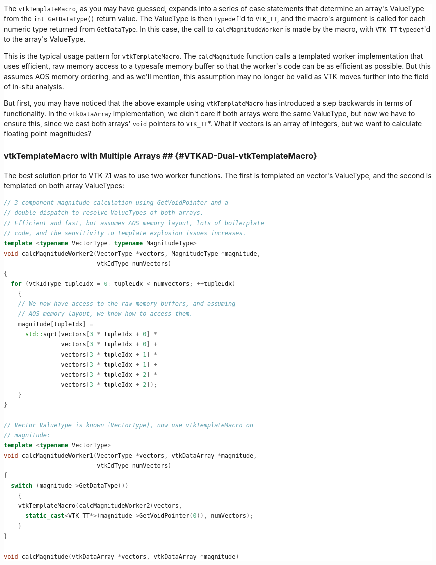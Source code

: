 The `vtkTemplateMacro`, as you may have guessed, expands into a series of case
statements that determine an array's ValueType from the `int GetDataType()`
return value. The ValueType is then `typedef`'d to `VTK_TT`, and the macro's
argument is called for each numeric type returned from `GetDataType`. In this
case, the call to `calcMagnitudeWorker` is made by the macro, with `VTK_TT`
`typedef`'d to the array's ValueType.

This is the typical usage pattern for `vtkTemplateMacro`. The `calcMagnitude`
function calls a templated worker implementation that uses efficient, raw
memory access to a typesafe memory buffer so that the worker's code can be as
efficient as possible. But this assumes AOS memory ordering, and as we'll
mention, this assumption may no longer be valid as VTK moves further into the
field of in-situ analysis.

But first, you may have noticed that the above example using `vtkTemplateMacro`
has introduced a step backwards in terms of functionality. In the
`vtkDataArray` implementation, we didn't care if both arrays were the same
ValueType, but now we have to ensure this, since we cast both arrays' `void`
pointers to `VTK_TT`*. What if vectors is an array of integers, but we want to
calculate floating point magnitudes?

### vtkTemplateMacro with Multiple Arrays ## {#VTKAD-Dual-vtkTemplateMacro}

The best solution prior to VTK 7.1 was to use two worker functions. The first
is templated on vector's ValueType, and the second is templated on both array
ValueTypes:

```cpp
// 3-component magnitude calculation using GetVoidPointer and a
// double-dispatch to resolve ValueTypes of both arrays.
// Efficient and fast, but assumes AOS memory layout, lots of boilerplate
// code, and the sensitivity to template explosion issues increases.
template <typename VectorType, typename MagnitudeType>
void calcMagnitudeWorker2(VectorType *vectors, MagnitudeType *magnitude,
                          vtkIdType numVectors)
{
  for (vtkIdType tupleIdx = 0; tupleIdx < numVectors; ++tupleIdx)
    {
    // We now have access to the raw memory buffers, and assuming
    // AOS memory layout, we know how to access them.
    magnitude[tupleIdx] =
      std::sqrt(vectors[3 * tupleIdx + 0] *
                vectors[3 * tupleIdx + 0] +
                vectors[3 * tupleIdx + 1] *
                vectors[3 * tupleIdx + 1] +
                vectors[3 * tupleIdx + 2] *
                vectors[3 * tupleIdx + 2]);
    }
}

// Vector ValueType is known (VectorType), now use vtkTemplateMacro on
// magnitude:
template <typename VectorType>
void calcMagnitudeWorker1(VectorType *vectors, vtkDataArray *magnitude,
                          vtkIdType numVectors)
{
  switch (magnitude->GetDataType())
    {
    vtkTemplateMacro(calcMagnitudeWorker2(vectors,
      static_cast<VTK_TT*>(magnitude->GetVoidPointer(0)), numVectors);
    }
}

void calcMagnitude(vtkDataArray *vectors, vtkDataArray *magnitude)
```

[VTK Discourse]: https://discourse.vtk.org
